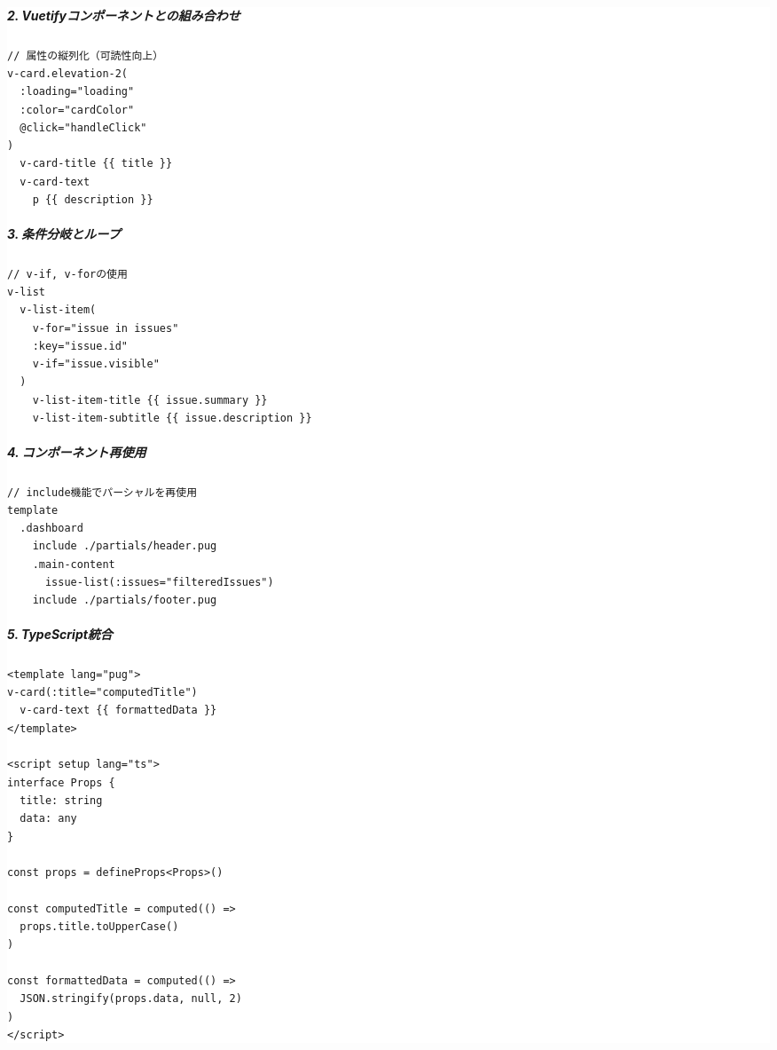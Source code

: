 ##### 2. Vuetifyコンポーネントとの組み合わせ
```pug
// 属性の縦列化（可読性向上）
v-card.elevation-2(
  :loading="loading"
  :color="cardColor"
  @click="handleClick"
)
  v-card-title {{ title }}
  v-card-text
    p {{ description }}
```

##### 3. 条件分岐とループ
```pug
// v-if, v-forの使用
v-list
  v-list-item(
    v-for="issue in issues"
    :key="issue.id"
    v-if="issue.visible"
  )
    v-list-item-title {{ issue.summary }}
    v-list-item-subtitle {{ issue.description }}
```

##### 4. コンポーネント再使用
```pug
// include機能でパーシャルを再使用
template
  .dashboard
    include ./partials/header.pug
    .main-content
      issue-list(:issues="filteredIssues")
    include ./partials/footer.pug
```

##### 5. TypeScript統合
```vue
<template lang="pug">
v-card(:title="computedTitle")
  v-card-text {{ formattedData }}
</template>

<script setup lang="ts">
interface Props {
  title: string
  data: any
}

const props = defineProps<Props>()

const computedTitle = computed(() => 
  props.title.toUpperCase()
)

const formattedData = computed(() => 
  JSON.stringify(props.data, null, 2)
)
</script>
```

